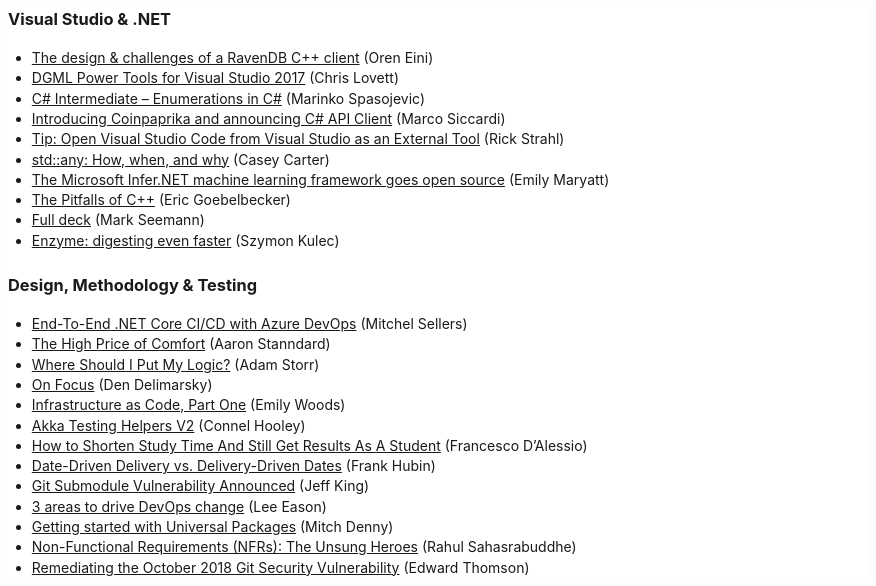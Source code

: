 

### <a name="dotnet"></a>Visual Studio & .NET

  * <a href="http://feedproxy.google.com/~r/AyendeRahien/~3/wQfi8a1DH_c/the-design-challenges-of-a-ravendb-c-client" target="_blank">The design & challenges of a RavenDB C++ client</a> (Oren Eini)
  * <a href="http://lovettsoftware.com/wordpress/2018/10/07/dgml-power-tools-for-visual-studio-2017/" target="_blank">DGML Power Tools for Visual Studio 2017</a> (Chris Lovett)
  * <a href="https://code-maze.com/csharp-enumerations/" target="_blank">C# Intermediate – Enumerations in C#</a> (Marinko Spasojevic)
  * <a href="https://msicc.net/introducing-coinpaprika-and-announcing-c-api-client/" target="_blank">Introducing Coinpaprika and announcing C# API Client</a> (Marco Siccardi)
  * <a href="http://feedproxy.google.com/~r/RickStrahl/~3/COytAhykBDQ/Tip-Open-Visual-Studio-Code-from-Visual-Studio-as-an-External-Tool" target="_blank">Tip: Open Visual Studio Code from Visual Studio as an External Tool</a> (Rick Strahl)
  * <a href="https://blogs.msdn.microsoft.com/vcblog/2018/10/04/stdany-how-when-and-why/" target="_blank">std::any: How, when, and why</a> (Casey Carter)
  * <a href="https://www.microsoft.com/en-us/research/blog/the-microsoft-infer-net-machine-learning-framework-goes-open-source/" target="_blank">The Microsoft Infer.NET machine learning framework goes open source</a> (Emily Maryatt)
  * <a href="http://feedproxy.google.com/~r/Typemock/~3/HZIlnTEYtlw/" target="_blank">The Pitfalls of C++</a> (Eric Goebelbecker)
  * <a href="http://blog.ploeh.dk/2018/10/08/full-deck/" target="_blank">Full deck</a> (Mark Seemann)
  * <a href="https://blog.scooletz.com/2018/10/08/enzyme-digesting-even-faster/" target="_blank">Enzyme: digesting even faster</a> (Szymon Kulec)



### <a name="design"></a>Design, Methodology & Testing

  * <a href="https://mitchelsellers.com/blogs/2018/10/07/end-to-end-net-core-ci-cd-with-azure-devops" target="_blank">End-To-End .NET Core CI/CD with Azure DevOps</a> (Mitchel Sellers)
  * <a href="http://www.aaronstannard.com/high-effort-living/" target="_blank">The High Price of Comfort</a> (Aaron Stanndard)
  * <a href="https://adamstorr.azurewebsites.net/blog/where-should-i-put-my-logic" target="_blank">Where Should I Put My Logic?</a> (Adam Storr)
  * <a href="https://dennisdel.com/blog/on-focus/" target="_blank">On Focus</a> (Den Delimarsky)
  * <a href="https://crate.io/a/infrastructure-as-code-part-one/" target="_blank">Infrastructure as Code, Part One</a> (Emily Woods)
  * <a href="http://connelhooley.uk/blog/2018/10/05/akka-testing-helpers-v2" target="_blank">Akka Testing Helpers V2</a> (Connel Hooley)
  * <a href="https://blog.trello.com/shorten-study-time-get-results-as-a-student" target="_blank">How to Shorten Study Time And Still Get Results As A Student</a> (Francesco D&#8217;Alessio)
  * <a href="https://blog.scottlogic.com/2018/10/08/date-driven-delivery-vs-delivery-driven-dates.html" target="_blank">Date-Driven Delivery vs. Delivery-Driven Dates</a> (Frank Hubin)
  * <a href="https://blog.github.com/2018-10-05-git-submodule-vulnerability/" target="_blank">Git Submodule Vulnerability Announced</a> (Jeff King)
  * <a href="https://opensource.com/article/18/10/tales-devops-transformation" target="_blank">3 areas to drive DevOps change</a> (Lee Eason)
  * <a href="https://blogs.msdn.microsoft.com/devops/2018/10/05/getting-started-with-universal-packages/" target="_blank">Getting started with Universal Packages</a> (Mitch Denny)
  * <a href="http://feedproxy.google.com/~r/netCurryRecentArticles/~3/E4tP-kpLWew/ShowArticle.aspx" target="_blank">Non-Functional Requirements (NFRs): The Unsung Heroes</a> (Rahul Sahasrabuddhe)
  * <a href="https://blogs.msdn.microsoft.com/devops/2018/10/05/remediating-the-october-2018-git-security-vulnerability/" target="_blank">Remediating the October 2018 Git Security Vulnerability</a> (Edward Thomson)
